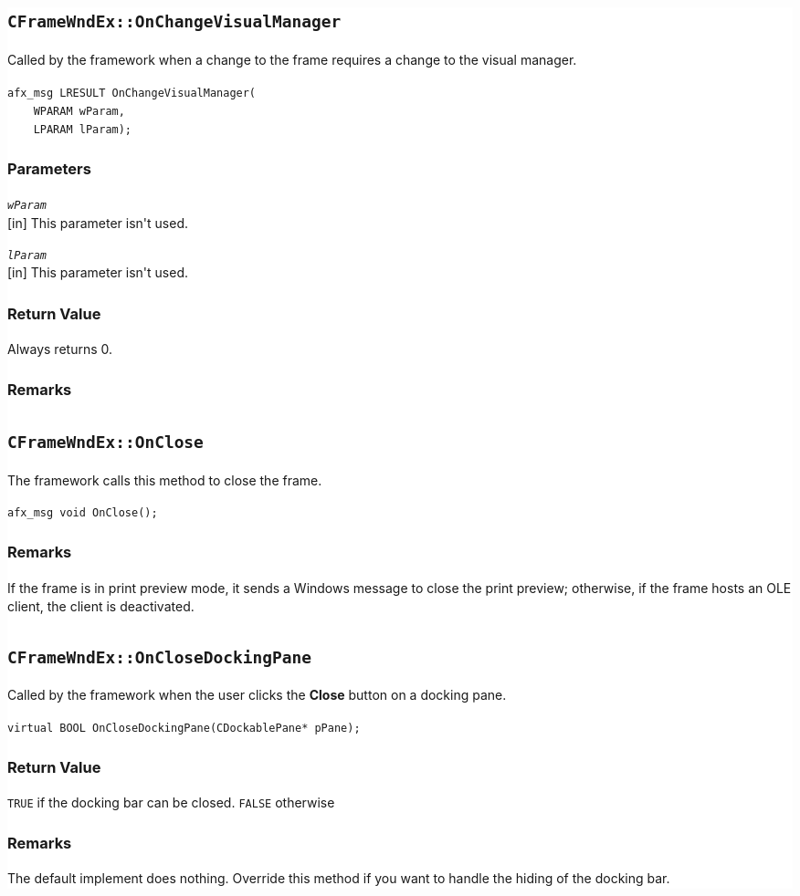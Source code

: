 ## <a name="onchangevisualmanager"></a> `CFrameWndEx::OnChangeVisualManager`

Called by the framework when a change to the frame requires a change to the visual manager.

```
afx_msg LRESULT OnChangeVisualManager(
    WPARAM wParam,
    LPARAM lParam);
```

### Parameters

*`wParam`*\
[in] This parameter isn't used.

*`lParam`*\
[in] This parameter isn't used.

### Return Value

Always returns 0.

### Remarks

## <a name="onclose"></a> `CFrameWndEx::OnClose`

The framework calls this method to close the frame.

```
afx_msg void OnClose();
```

### Remarks

If the frame is in print preview mode, it sends a Windows message to close the print preview; otherwise, if the frame hosts an OLE client, the client is deactivated.

## <a name="onclosedockingpane"></a> `CFrameWndEx::OnCloseDockingPane`

Called by the framework when the user clicks the **Close** button on a docking pane.

```
virtual BOOL OnCloseDockingPane(CDockablePane* pPane);
```

### Return Value

`TRUE` if the docking bar can be closed. `FALSE` otherwise

### Remarks

The default implement does nothing. Override this method if you want to handle the hiding of the docking bar.
